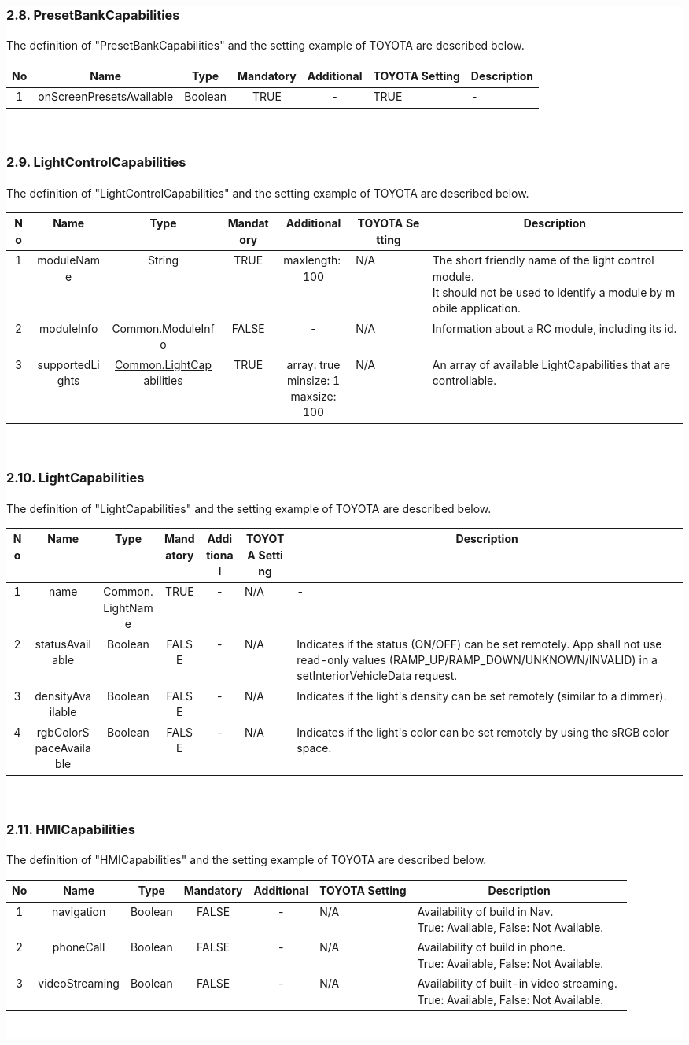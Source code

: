 ### 2.8. PresetBankCapabilities
The definition of "PresetBankCapabilities" and the setting example of TOYOTA are described below.

| No | Name                    | Type   | Mandatory | Additional | TOYOTA&nbsp;Setting | Description |
|:-: | :-:                     | :-:    | :-:       | :-:        |---------------------|-------------|
|1   |onScreenPresetsAvailable |Boolean |TRUE       | -          |TRUE            | - |
<br>

### 2.9. LightControlCapabilities
The definition of "LightControlCapabilities" and the setting example of TOYOTA are described below.

| No | Name           | Type                    | Mandatory | Additional     | TOYOTA&nbsp;Setting | Description |
|:-: | :-:            | :-:                     | :-:       | :-:            |---------------------|-------------|
|1   |moduleName      | String                  |TRUE       |maxlength:&nbsp;100  |N/A             | The short friendly name of the light control module.<br>It&nbsp;should&nbsp;not&nbsp;be&nbsp;used&nbsp;to&nbsp;identify&nbsp;a&nbsp;module&nbsp;by&nbsp;mobile&nbsp;application.|
|2   |moduleInfo      |Common.ModuleInfo        |FALSE      | -              |N/A                  | Information about a RC module, including its id.|
|3   |supportedLights |[Common.LightCapabilities](#210-lightcapabilities) |TRUE |array: true<br>minsize: 1<br>maxsize: 100|N/A |An array of available LightCapabilities that are controllable. |
<br>

### 2.10. LightCapabilities
The definition of "LightCapabilities" and the setting example of TOYOTA are described below.

| No | Name                  | Type            | Mandatory | Additional | TOYOTA&nbsp;Setting | Description |
|:-: | :-:                   | :-:             | :-:       | :-:        |---------------------|-------------|
|1   |name                   |Common.LightName |TRUE       | -          |N/A                  | - |
|2   |statusAvailable        |Boolean          |FALSE      | -          |N/A                  |Indicates if the status (ON/OFF) can be set remotely. App shall not use read-only values (RAMP_UP/RAMP_DOWN/UNKNOWN/INVALID) in a setInteriorVehicleData request.|
|3   |densityAvailable       |Boolean          |FALSE      | -          |N/A                  |Indicates if the light's density can be set remotely (similar to a dimmer).|
|4   |rgbColorSpaceAvailable |Boolean          |FALSE      | -          |N/A                  |Indicates if the light's color can be set remotely by using the sRGB color space.|
<br>

### 2.11. HMICapabilities
The definition of "HMICapabilities" and the setting example of TOYOTA are described below.

| No | Name          | Type   | Mandatory | Additional | TOYOTA&nbsp;Setting | Description |
|:-: | :-:           | :-:    | :-:       | :-:        |---------------------|-------------|
|1   |navigation     |Boolean |FALSE      | -          |N/A                  |Availability of build in Nav. <br>True:&nbsp;Available,&nbsp;False:&nbsp;Not&nbsp;Available.&nbsp;&nbsp;&nbsp;&nbsp;&nbsp;&nbsp;|
|2   |phoneCall      |Boolean |FALSE      | -          |N/A                  |Availability of build in phone. <br>True: Available, False: Not Available.|
|3   |videoStreaming |Boolean |FALSE      | -          |N/A                  |Availability&nbsp;of&nbsp;built-in&nbsp;video&nbsp;streaming. <br>True: Available, False: Not Available.|
<br>
